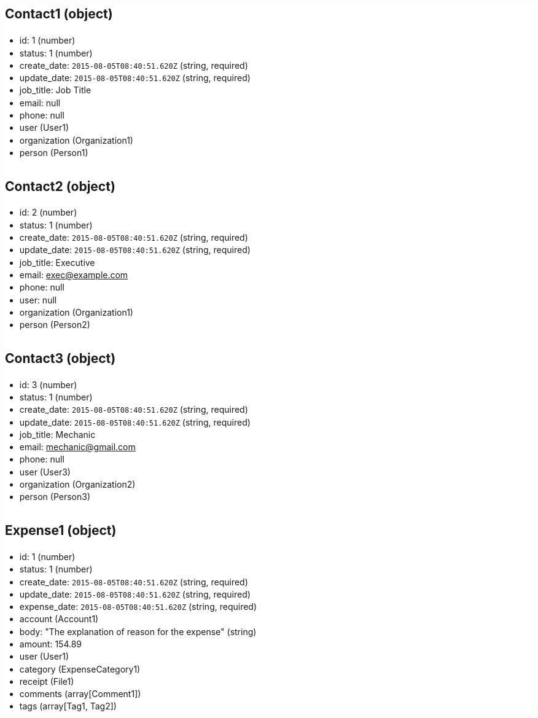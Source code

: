 ## Contact1 (object)
+ id: 1 (number)
+ status: 1 (number)
+ create_date: `2015-08-05T08:40:51.620Z` (string, required)
+ update_date: `2015-08-05T08:40:51.620Z` (string, required)
+ job_title: Job Title
+ email: null
+ phone: null
+ user (User1)
+ organization (Organization1)
+ person (Person1)

## Contact2 (object)
+ id: 2 (number)
+ status: 1 (number)
+ create_date: `2015-08-05T08:40:51.620Z` (string, required)
+ update_date: `2015-08-05T08:40:51.620Z` (string, required)
+ job_title: Executive
+ email: exec@example.com
+ phone: null
+ user: null
+ organization (Organization1)
+ person (Person2)

## Contact3 (object)
+ id: 3 (number)
+ status: 1 (number)
+ create_date: `2015-08-05T08:40:51.620Z` (string, required)
+ update_date: `2015-08-05T08:40:51.620Z` (string, required)
+ job_title: Mechanic
+ email: mechanic@gmail.com
+ phone: null
+ user (User3)
+ organization (Organization2)
+ person (Person3)

## Expense1 (object)
+ id: 1 (number)
+ status: 1 (number)
+ create_date: `2015-08-05T08:40:51.620Z` (string, required)
+ update_date: `2015-08-05T08:40:51.620Z` (string, required)
+ expense_date: `2015-08-05T08:40:51.620Z` (string, required)
+ account (Account1)
+ body: "The explanation of reason for the expense" (string)
+ amount: 154.89
+ user (User1)
+ category (ExpenseCategory1)
+ receipt (File1)
+ comments (array[Comment1])
+ tags (array[Tag1, Tag2])
